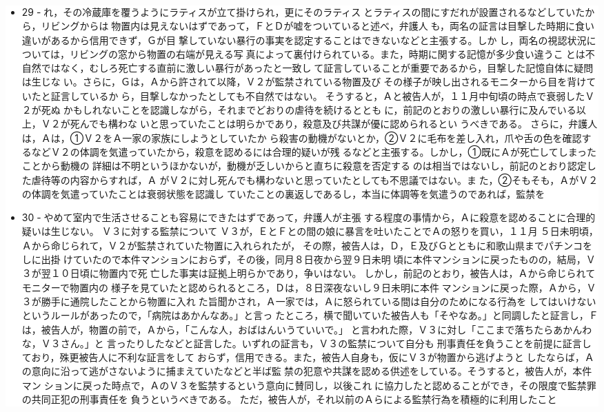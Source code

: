 - 29 - 
れ，その冷蔵庫を覆うようにラティスが立て掛けられ，更にそのラティス
とラティスの間にすだれが設置されるなどしていたから，リビングからは
物置内は見えないはずであって，ＦとＤが嘘をついていると述べ，弁護人
も，両名の証言は目撃した時期に食い違いがあるから信用できず，Ｇが目
撃していない暴行の事実を認定することはできないなどと主張する。しか
し，両名の視認状況については，リビングの窓から物置の右端が見える写
真によって裏付けられている。また，時期に関する記憶が多少食い違うこ
とは不自然ではなく，むしろ死亡する直前に激しい暴行があったと一致し
て証言していることが重要であるから，目撃した記憶自体に疑問は生じな
い。さらに，Ｇは，Ａから許されて以降，Ｖ２が監禁されている物置及び
その様子が映し出されるモニターから目を背けていたと証言しているか
ら，目撃しなかったとしても不自然ではない。 
    そうすると，Ａと被告人が，１１月中旬頃の時点で衰弱したＶ２が死ぬ
かもしれないことを認識しながら，それまでどおりの虐待を続けるととも
に，前記のとおりの激しい暴行に及んでいる以上，Ｖ２が死んでも構わな
いと思っていたことは明らかであり，殺意及び共謀が優に認められるとい
うべきである。 
    さらに，弁護人は，Ａは，①Ｖ２をＡ一家の家族にしようとしていたか
ら殺害の動機がないとか，②Ｖ２に毛布を差し入れ，爪や舌の色を確認す
るなどＶ２の体調を気遣っていたから，殺意を認めるには合理的疑いが残
るなどと主張する。しかし，①既にＡが死亡してしまったことから動機の
詳細は不明というほかないが，動機が乏しいからと直ちに殺意を否定する
のは相当ではないし，前記のとおり認定した虐待等の内容からすれば，Ａ
がＶ２に対し死んでも構わないと思っていたとしても不思議ではない。ま
た，②そもそも，ＡがＶ２の体調を気遣っていたことは衰弱状態を認識し
ていたことの裏返しであるし，本当に体調等を気遣うのであれば，監禁を
 
- 30 - 
やめて室内で生活させることも容易にできたはずであって，弁護人が主張
する程度の事情から，Ａに殺意を認めることに合理的疑いは生じない。 
  Ｖ３に対する監禁について 
   Ｖ３が，ＥとＦとの間の娘に暴言を吐いたことでＡの怒りを買い，１１月
５日未明頃，Ａから命じられて，Ｖ２が監禁されていた物置に入れられたが，
その際，被告人は，Ｄ，Ｅ及びＧとともに和歌山県までパチンコをしに出掛
けていたので本件マンションにおらず，その後，同月８日夜から翌９日未明
頃に本件マンションに戻ったものの，結局，Ｖ３が翌１０日頃に物置内で死
亡した事実は証拠上明らかであり，争いはない。 
   しかし，前記のとおり，被告人は，Ａから命じられてモニターで物置内の
様子を見ていたと認められるところ，Ｄは，８日深夜ないし９日未明に本件
マンションに戻った際，Ａから，Ｖ３が勝手に通院したことから物置に入れ
た旨聞かされ，Ａ一家では，Ａに怒られている間は自分のためになる行為を
してはいけないというルールがあったので，「病院はあかんなあ。」と言っ
たところ，横で聞いていた被告人も「そやなあ。」と同調したと証言し，Ｆ
は，被告人が，物置の前で，Ａから，「こんな人，おばはんいうていいで。」
と言われた際，Ｖ３に対し「ここまで落ちたらあかんわな，Ｖ３さん。」と
言ったりしたなどと証言した。いずれの証言も，Ｖ３の監禁について自分も
刑事責任を負うことを前提に証言しており，殊更被告人に不利な証言をして
おらず，信用できる。また，被告人自身も，仮にＶ３が物置から逃げようと
したならば，Ａの意向に沿って逃がさないように捕まえていたなどと半ば監
禁の犯意や共謀を認める供述をしている。そうすると，被告人が，本件マン
ションに戻った時点で，ＡのＶ３を監禁するという意向に賛同し，以後これ
に協力したと認めることができ，その限度で監禁罪の共同正犯の刑事責任を
負うというべきである。 
   ただ，被告人が，それ以前のＡらによる監禁行為を積極的に利用したこと
 